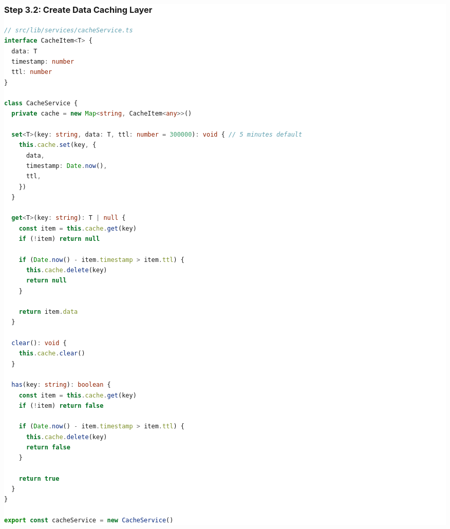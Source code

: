 ### Step 3.2: Create Data Caching Layer
```typescript
// src/lib/services/cacheService.ts
interface CacheItem<T> {
  data: T
  timestamp: number
  ttl: number
}

class CacheService {
  private cache = new Map<string, CacheItem<any>>()

  set<T>(key: string, data: T, ttl: number = 300000): void { // 5 minutes default
    this.cache.set(key, {
      data,
      timestamp: Date.now(),
      ttl,
    })
  }

  get<T>(key: string): T | null {
    const item = this.cache.get(key)
    if (!item) return null

    if (Date.now() - item.timestamp > item.ttl) {
      this.cache.delete(key)
      return null
    }

    return item.data
  }

  clear(): void {
    this.cache.clear()
  }

  has(key: string): boolean {
    const item = this.cache.get(key)
    if (!item) return false

    if (Date.now() - item.timestamp > item.ttl) {
      this.cache.delete(key)
      return false
    }

    return true
  }
}

export const cacheService = new CacheService()
```
